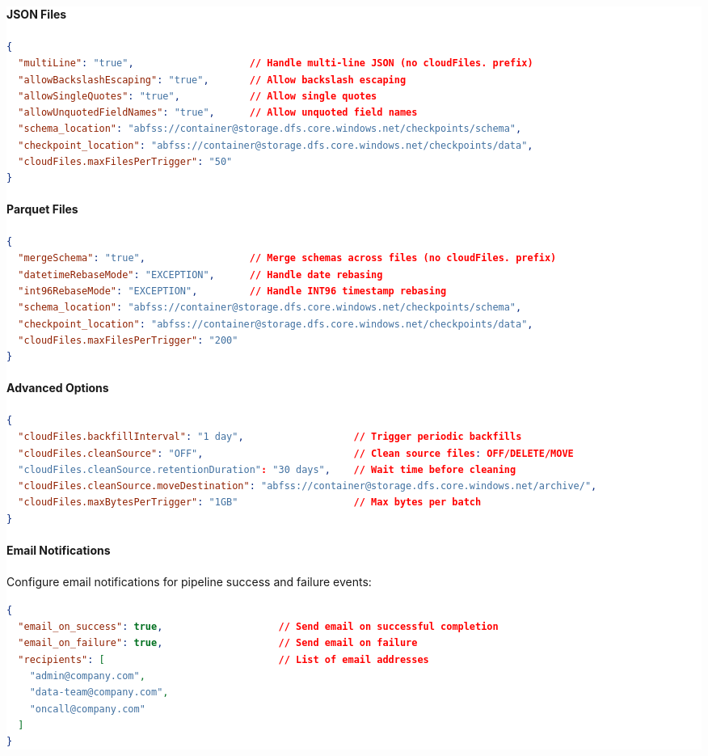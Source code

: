 #### **JSON Files**
```json
{
  "multiLine": "true",                    // Handle multi-line JSON (no cloudFiles. prefix)
  "allowBackslashEscaping": "true",       // Allow backslash escaping
  "allowSingleQuotes": "true",            // Allow single quotes
  "allowUnquotedFieldNames": "true",      // Allow unquoted field names
  "schema_location": "abfss://container@storage.dfs.core.windows.net/checkpoints/schema",
  "checkpoint_location": "abfss://container@storage.dfs.core.windows.net/checkpoints/data",
  "cloudFiles.maxFilesPerTrigger": "50"
}
```

#### **Parquet Files**
```json
{
  "mergeSchema": "true",                  // Merge schemas across files (no cloudFiles. prefix)
  "datetimeRebaseMode": "EXCEPTION",      // Handle date rebasing
  "int96RebaseMode": "EXCEPTION",         // Handle INT96 timestamp rebasing
  "schema_location": "abfss://container@storage.dfs.core.windows.net/checkpoints/schema",
  "checkpoint_location": "abfss://container@storage.dfs.core.windows.net/checkpoints/data",
  "cloudFiles.maxFilesPerTrigger": "200"
}
```

#### **Advanced Options**

```json
{
  "cloudFiles.backfillInterval": "1 day",                   // Trigger periodic backfills
  "cloudFiles.cleanSource": "OFF",                          // Clean source files: OFF/DELETE/MOVE
  "cloudFiles.cleanSource.retentionDuration": "30 days",    // Wait time before cleaning
  "cloudFiles.cleanSource.moveDestination": "abfss://container@storage.dfs.core.windows.net/archive/",
  "cloudFiles.maxBytesPerTrigger": "1GB"                    // Max bytes per batch
}
```

#### **Email Notifications**

Configure email notifications for pipeline success and failure events:

```json
{
  "email_on_success": true,                    // Send email on successful completion
  "email_on_failure": true,                    // Send email on failure
  "recipients": [                              // List of email addresses
    "admin@company.com",
    "data-team@company.com",
    "oncall@company.com"
  ]
}
```

